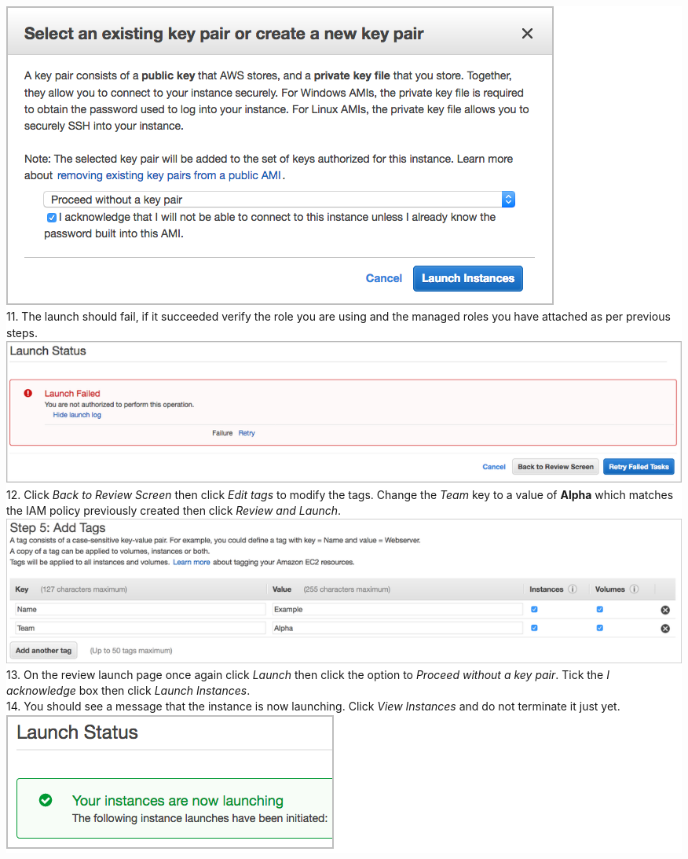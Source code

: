 ![ec2-launch-5-tag-beta](Images/ec2-launch-7-no-key.png)  
11. The launch should fail, if it succeeded verify the role you are using and the managed roles you have attached as per previous steps.  
![ec2-launch-failed](Images/ec2-launch-failed.png)  
12. Click *Back to Review Screen* then click *Edit tags* to modify the tags. Change the *Team* key to a value of **Alpha** which matches the IAM policy previously created then click *Review and Launch*.  
![ec2-launch-5-tag-alpha](Images/ec2-launch-5-tag-alpha.png)  
13. On the review launch page once again click *Launch* then click the option to *Proceed without a key pair*. Tick the *I acknowledge* box then click *Launch Instances*.  
14. You should see a message that the instance is now launching. Click *View Instances* and do not terminate it just yet.  
![ec2-launch-5-tag-success](Images/ec2-launch-success.png)  
